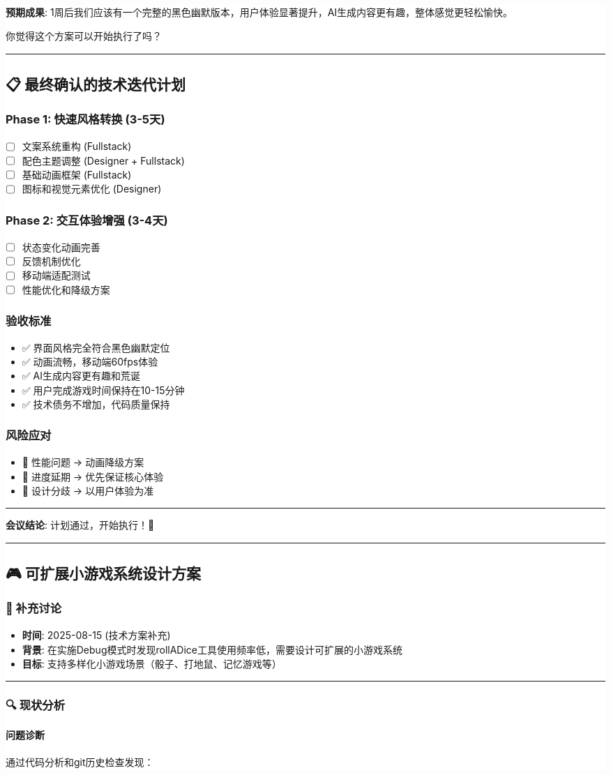 **预期成果**: 1周后我们应该有一个完整的黑色幽默版本，用户体验显著提升，AI生成内容更有趣，整体感觉更轻松愉快。

你觉得这个方案可以开始执行了吗？

---

## 📋 最终确认的技术迭代计划

### **Phase 1: 快速风格转换 (3-5天)**
- [ ] 文案系统重构 (Fullstack)
- [ ] 配色主题调整 (Designer + Fullstack)
- [ ] 基础动画框架 (Fullstack)
- [ ] 图标和视觉元素优化 (Designer)

### **Phase 2: 交互体验增强 (3-4天)**  
- [ ] 状态变化动画完善
- [ ] 反馈机制优化
- [ ] 移动端适配测试
- [ ] 性能优化和降级方案

### **验收标准**
- ✅ 界面风格完全符合黑色幽默定位
- ✅ 动画流畅，移动端60fps体验
- ✅ AI生成内容更有趣和荒诞
- ✅ 用户完成游戏时间保持在10-15分钟
- ✅ 技术债务不增加，代码质量保持

### **风险应对**
- 🚨 性能问题 → 动画降级方案
- 🚨 进度延期 → 优先保证核心体验
- 🚨 设计分歧 → 以用户体验为准

---

**会议结论**: 计划通过，开始执行！🚀

---

## 🎮 可扩展小游戏系统设计方案

### 📅 补充讨论
- **时间**: 2025-08-15 (技术方案补充)
- **背景**: 在实施Debug模式时发现rollADice工具使用频率低，需要设计可扩展的小游戏系统
- **目标**: 支持多样化小游戏场景（骰子、打地鼠、记忆游戏等）

---

### 🔍 现状分析

#### 问题诊断
通过代码分析和git历史检查发现：
